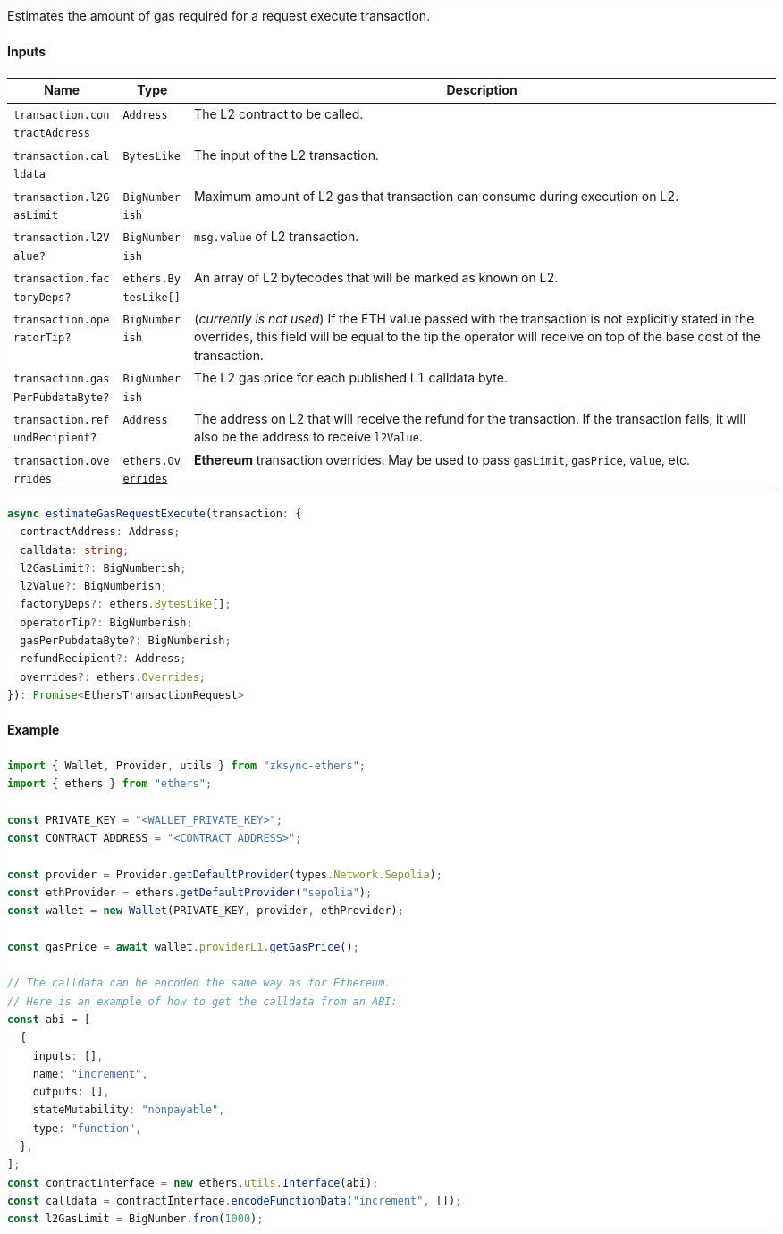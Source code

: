 Estimates the amount of gas required for a request execute transaction.

#### Inputs

| Name                             | Type                                                                     | Description                                                                                                                                                                                                                 |
| -------------------------------- | ------------------------------------------------------------------------ | --------------------------------------------------------------------------------------------------------------------------------------------------------------------------------------------------------------------------- |
| `transaction.contractAddress`    | `Address`                                                                | The L2 contract to be called.                                                                                                                                                                                               |
| `transaction.calldata`           | `BytesLike`                                                              | The input of the L2 transaction.                                                                                                                                                                                            |
| `transaction.l2GasLimit`         | `BigNumberish`                                                           | Maximum amount of L2 gas that transaction can consume during execution on L2.                                                                                                                                               |
| `transaction.l2Value?`           | `BigNumberish`                                                           | `msg.value` of L2 transaction.                                                                                                                                                                                              |
| `transaction.factoryDeps?`       | `ethers.BytesLike[]`                                                     | An array of L2 bytecodes that will be marked as known on L2.                                                                                                                                                                |
| `transaction.operatorTip?`       | `BigNumberish`                                                           | (_currently is not used_) If the ETH value passed with the transaction is not explicitly stated in the overrides, this field will be equal to the tip the operator will receive on top of the base cost of the transaction. |
| `transaction.gasPerPubdataByte?` | `BigNumberish`                                                           | The L2 gas price for each published L1 calldata byte.                                                                                                                                                                       |
| `transaction.refundRecipient?`   | `Address`                                                                | The address on L2 that will receive the refund for the transaction. If the transaction fails, it will also be the address to receive `l2Value`.                                                                             |
| `transaction.overrides`          | [`ethers.Overrides`](https://docs.ethers.org/v6/api/contract/#Overrides) | **Ethereum** transaction overrides. May be used to pass `gasLimit`, `gasPrice`, `value`, etc.                                                                                                                               |

```ts
async estimateGasRequestExecute(transaction: {
  contractAddress: Address;
  calldata: string;
  l2GasLimit?: BigNumberish;
  l2Value?: BigNumberish;
  factoryDeps?: ethers.BytesLike[];
  operatorTip?: BigNumberish;
  gasPerPubdataByte?: BigNumberish;
  refundRecipient?: Address;
  overrides?: ethers.Overrides;
}): Promise<EthersTransactionRequest>
```

#### Example

```ts
import { Wallet, Provider, utils } from "zksync-ethers";
import { ethers } from "ethers";

const PRIVATE_KEY = "<WALLET_PRIVATE_KEY>";
const CONTRACT_ADDRESS = "<CONTRACT_ADDRESS>";

const provider = Provider.getDefaultProvider(types.Network.Sepolia);
const ethProvider = ethers.getDefaultProvider("sepolia");
const wallet = new Wallet(PRIVATE_KEY, provider, ethProvider);

const gasPrice = await wallet.providerL1.getGasPrice();

// The calldata can be encoded the same way as for Ethereum.
// Here is an example of how to get the calldata from an ABI:
const abi = [
  {
    inputs: [],
    name: "increment",
    outputs: [],
    stateMutability: "nonpayable",
    type: "function",
  },
];
const contractInterface = new ethers.utils.Interface(abi);
const calldata = contractInterface.encodeFunctionData("increment", []);
const l2GasLimit = BigNumber.from(1000);
```
